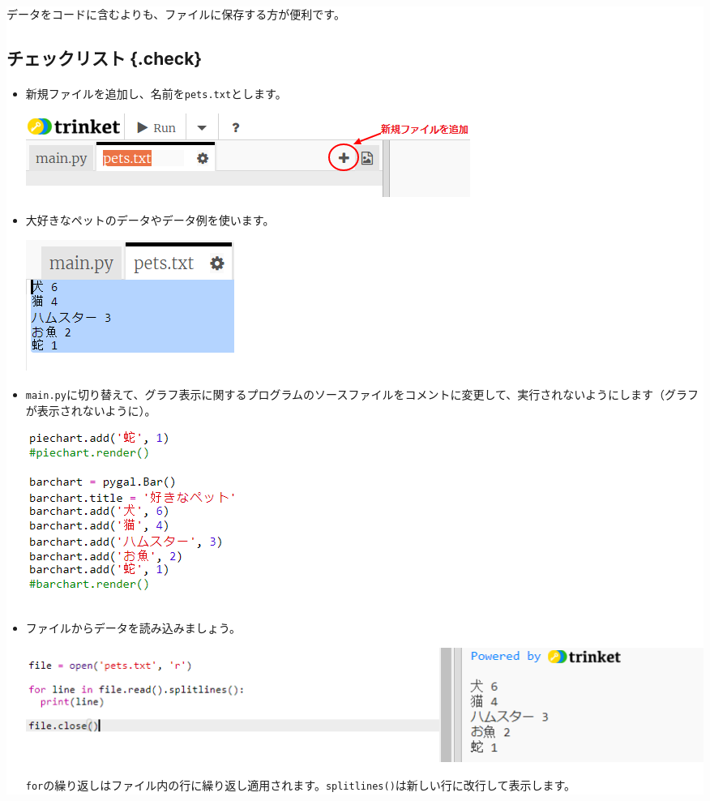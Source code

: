 データをコードに含むよりも、ファイルに保存する方が便利です。

## チェックリスト {.check}

+ 新規ファイルを追加し、名前を`pets.txt`とします。
    
    ![スクリーンショット](images/pets-file.png)

+ 大好きなペットのデータやデータ例を使います。
    
    ![スクリーンショット](images/pets-data.png)

+ `main.py`に切り替えて、グラフ表示に関するプログラムのソースファイルをコメントに変更して、実行されないようにします（グラフが表示されないように）。
    
    ![スクリーンショット](images/pets-comment.png)

+ ファイルからデータを読み込みましょう。
    
    ![スクリーンショット](images/pets-read.png)
    
    `for`の繰り返しはファイル内の行に繰り返し適用されます。`splitlines()`は新しい行に改行して表示します。 

